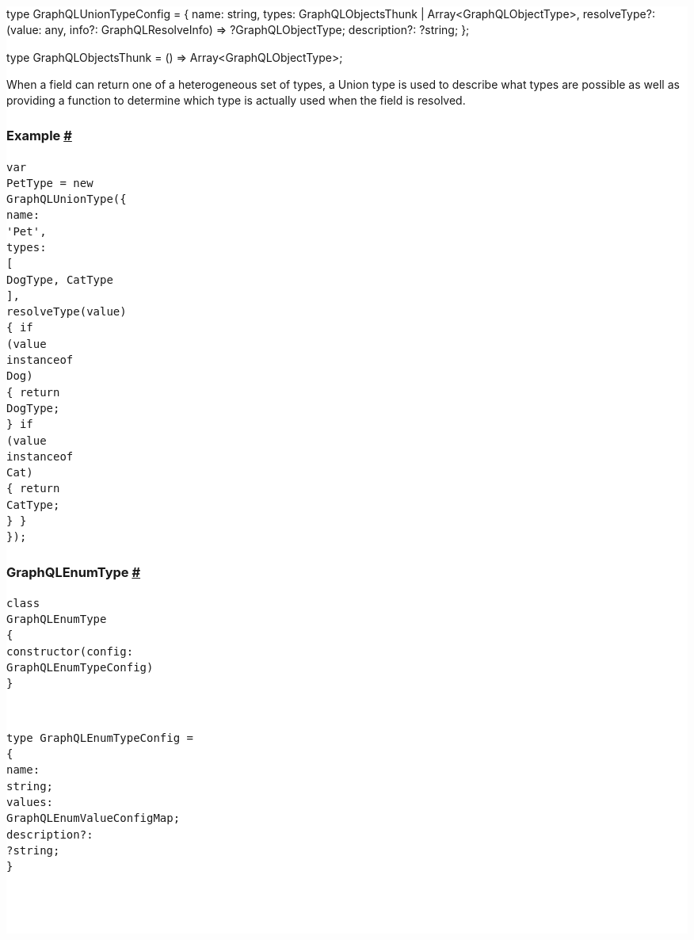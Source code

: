 type GraphQLUnionTypeConfig <span class="operator">=</span> <span class="punctuation">{</span>
name<span class="punctuation">:</span> string<span class="punctuation">,</span>
types<span class="punctuation">:</span> GraphQLObjectsThunk <span class="operator">|</span> Array<span class="operator">&lt;</span>GraphQLObjectType<span class="operator">&gt;</span><span class="punctuation">,</span>
resolveType<span class="operator">?</span><span class="punctuation">:</span> <span class="punctuation">(</span>value<span class="punctuation">:</span> any<span class="punctuation">,</span> info<span class="operator">?</span><span class="punctuation">:</span> GraphQLResolveInfo<span class="punctuation">)</span> <span class="operator">=</span><span class="operator">&gt;</span> <span class="operator">?</span>GraphQLObjectType<span class="punctuation">;</span>
description<span class="operator">?</span><span class="punctuation">:</span> <span class="operator">?</span>string<span class="punctuation">;</span>
<span class="punctuation">}</span><span class="punctuation">;</span>

type GraphQLObjectsThunk <span class="operator">=</span> <span class="punctuation">(</span><span class="punctuation">)</span> <span class="operator">=</span><span class="operator">&gt;</span> Array<span class="operator">&lt;</span>GraphQLObjectType<span class="operator">&gt;</span><span class="punctuation">;</span></pre><p>When a field can return one of a heterogeneous set of types, a Union type
is used to describe what types are possible as well as providing a function
to determine which type is actually used when the field is resolved.</p><h3><a class="anchor" name="example-3"></a>Example <a class="hash-link" href="#example-3">#</a></h3><pre class="prism language-js"><span class="keyword">var</span> PetType <span class="operator">=</span> <span class="keyword">new</span> <span class="class-name">GraphQLUnionType</span><span class="punctuation">(</span><span class="punctuation">{</span>
name<span class="punctuation">:</span> <span class="string">&apos;Pet&apos;</span><span class="punctuation">,</span>
types<span class="punctuation">:</span> <span class="punctuation">[</span> DogType<span class="punctuation">,</span> CatType <span class="punctuation">]</span><span class="punctuation">,</span>
<span class="function">resolveType</span><span class="punctuation">(</span>value<span class="punctuation">)</span> <span class="punctuation">{</span>
<span class="keyword">if</span> <span class="punctuation">(</span>value <span class="keyword">instanceof</span> <span class="class-name">Dog</span><span class="punctuation">)</span> <span class="punctuation">{</span>
<span class="keyword">return</span> DogType<span class="punctuation">;</span>
<span class="punctuation">}</span>
<span class="keyword">if</span> <span class="punctuation">(</span>value <span class="keyword">instanceof</span> <span class="class-name">Cat</span><span class="punctuation">)</span> <span class="punctuation">{</span>
<span class="keyword">return</span> CatType<span class="punctuation">;</span>
<span class="punctuation">}</span>
<span class="punctuation">}</span>
<span class="punctuation">}</span><span class="punctuation">)</span><span class="punctuation">;</span></pre><h3><a class="anchor" name="graphqlenumtype"></a>GraphQLEnumType <a class="hash-link" href="#graphqlenumtype">#</a></h3><pre class="prism language-js"><span class="keyword">class</span> <span class="class-name">GraphQLEnumType</span> <span class="punctuation">{</span>
<span class="function">constructor</span><span class="punctuation">(</span>config<span class="punctuation">:</span> GraphQLEnumTypeConfig<span class="punctuation">)</span>
<span class="punctuation">}</span>

type GraphQLEnumTypeConfig <span class="operator">=</span> <span class="punctuation">{</span>
name<span class="punctuation">:</span> string<span class="punctuation">;</span>
values<span class="punctuation">:</span> GraphQLEnumValueConfigMap<span class="punctuation">;</span>
description<span class="operator">?</span><span class="punctuation">:</span> <span class="operator">?</span>string<span class="punctuation">;</span>
<span class="punctuation">}</span>
